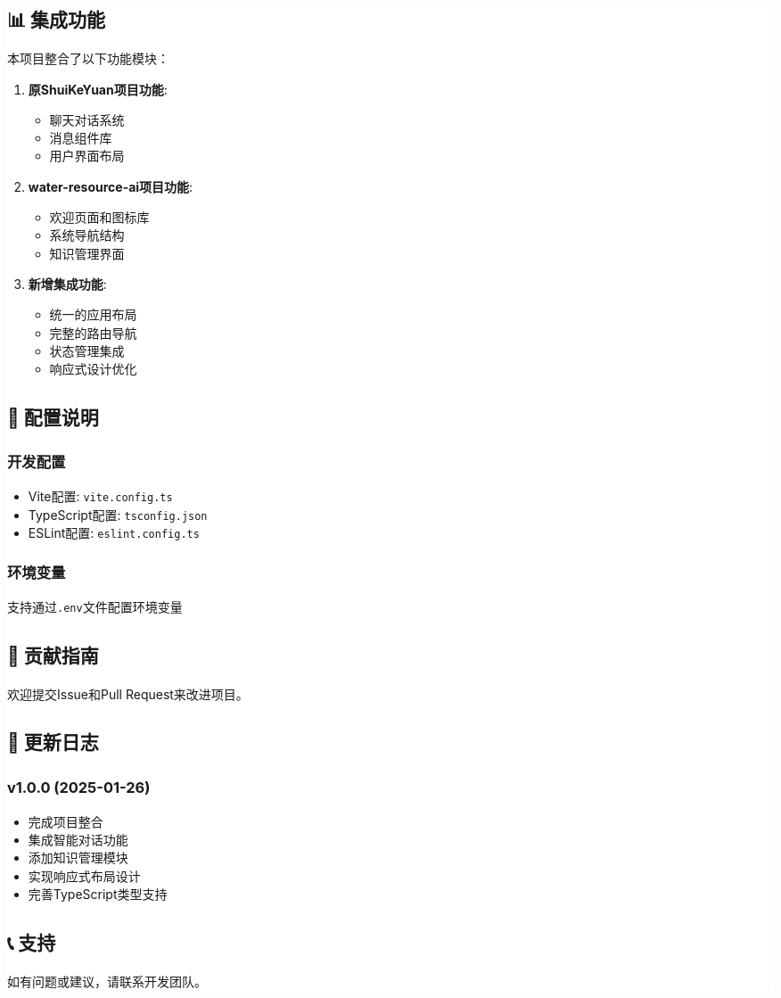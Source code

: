 ## 📊 集成功能

本项目整合了以下功能模块：

1. **原ShuiKeYuan项目功能**:
   - 聊天对话系统
   - 消息组件库
   - 用户界面布局

2. **water-resource-ai项目功能**:
   - 欢迎页面和图标库
   - 系统导航结构
   - 知识管理界面

3. **新增集成功能**:
   - 统一的应用布局
   - 完整的路由导航
   - 状态管理集成
   - 响应式设计优化

## 🔧 配置说明

### 开发配置
- Vite配置: `vite.config.ts`
- TypeScript配置: `tsconfig.json`
- ESLint配置: `eslint.config.ts`

### 环境变量
支持通过`.env`文件配置环境变量

## 🤝 贡献指南

欢迎提交Issue和Pull Request来改进项目。

## 📝 更新日志

### v1.0.0 (2025-01-26)
- 完成项目整合
- 集成智能对话功能
- 添加知识管理模块
- 实现响应式布局设计
- 完善TypeScript类型支持

## 📞 支持

如有问题或建议，请联系开发团队。
